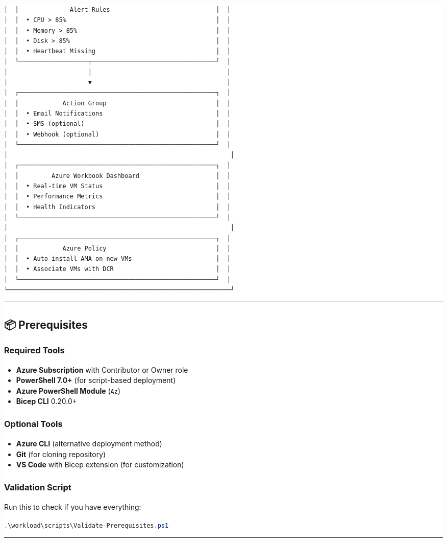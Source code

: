 ```
│  │              Alert Rules                             │  │
│  │  • CPU > 85%                                         │  │
│  │  • Memory > 85%                                      │  │
│  │  • Disk > 85%                                        │  │
│  │  • Heartbeat Missing                                 │  │
│  └───────────────────┬──────────────────────────────────┘  │
│                      │                                     │
│                      ▼                                     │
│  ┌──────────────────────────────────────────────────────┐  │
│  │            Action Group                              │  │
│  │  • Email Notifications                               │  │
│  │  • SMS (optional)                                    │  │
│  │  • Webhook (optional)                                │  │
│  └──────────────────────────────────────────────────────┘  │
│                                                             │
│  ┌──────────────────────────────────────────────────────┐  │
│  │         Azure Workbook Dashboard                     │  │
│  │  • Real-time VM Status                               │  │
│  │  • Performance Metrics                               │  │
│  │  • Health Indicators                                 │  │
│  └──────────────────────────────────────────────────────┘  │
│                                                             │
│  ┌──────────────────────────────────────────────────────┐  │
│  │            Azure Policy                              │  │
│  │  • Auto-install AMA on new VMs                       │  │
│  │  • Associate VMs with DCR                            │  │
│  └──────────────────────────────────────────────────────┘  │
└─────────────────────────────────────────────────────────────┘
```

---

## 📦 Prerequisites

### Required Tools
- **Azure Subscription** with Contributor or Owner role
- **PowerShell 7.0+** (for script-based deployment)
- **Azure PowerShell Module** (`Az`)
- **Bicep CLI** 0.20.0+

### Optional Tools
- **Azure CLI** (alternative deployment method)
- **Git** (for cloning repository)
- **VS Code** with Bicep extension (for customization)

### Validation Script
Run this to check if you have everything:
```powershell
.\workload\scripts\Validate-Prerequisites.ps1
```

---